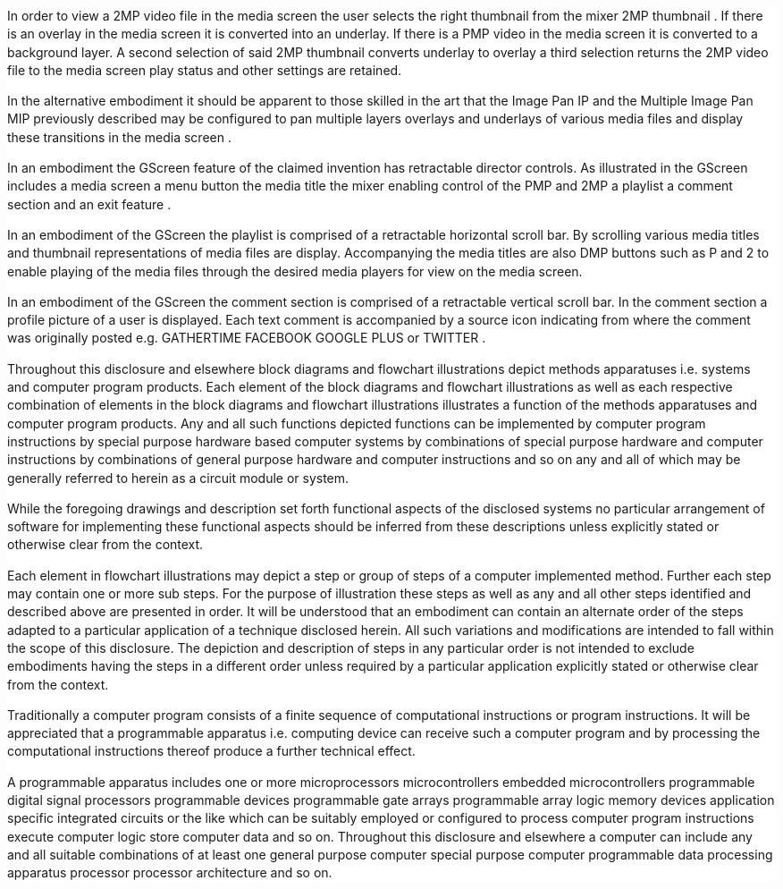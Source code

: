 In order to view a 2MP video file in the media screen the user selects the right thumbnail from the mixer 2MP thumbnail . If there is an overlay in the media screen it is converted into an underlay. If there is a PMP video in the media screen it is converted to a background layer. A second selection of said 2MP thumbnail converts underlay to overlay a third selection returns the 2MP video file to the media screen play status and other settings are retained.

In the alternative embodiment it should be apparent to those skilled in the art that the Image Pan IP and the Multiple Image Pan MIP previously described may be configured to pan multiple layers overlays and underlays of various media files and display these transitions in the media screen .

In an embodiment the GScreen feature of the claimed invention has retractable director controls. As illustrated in the GScreen includes a media screen a menu button the media title the mixer enabling control of the PMP and 2MP a playlist a comment section and an exit feature .

In an embodiment of the GScreen the playlist is comprised of a retractable horizontal scroll bar. By scrolling various media titles and thumbnail representations of media files are display. Accompanying the media titles are also DMP buttons such as P and 2 to enable playing of the media files through the desired media players for view on the media screen.

In an embodiment of the GScreen the comment section is comprised of a retractable vertical scroll bar. In the comment section a profile picture of a user is displayed. Each text comment is accompanied by a source icon indicating from where the comment was originally posted e.g. GATHERTIME FACEBOOK GOOGLE PLUS or TWITTER .

Throughout this disclosure and elsewhere block diagrams and flowchart illustrations depict methods apparatuses i.e. systems and computer program products. Each element of the block diagrams and flowchart illustrations as well as each respective combination of elements in the block diagrams and flowchart illustrations illustrates a function of the methods apparatuses and computer program products. Any and all such functions depicted functions can be implemented by computer program instructions by special purpose hardware based computer systems by combinations of special purpose hardware and computer instructions by combinations of general purpose hardware and computer instructions and so on any and all of which may be generally referred to herein as a circuit module or system. 

While the foregoing drawings and description set forth functional aspects of the disclosed systems no particular arrangement of software for implementing these functional aspects should be inferred from these descriptions unless explicitly stated or otherwise clear from the context.

Each element in flowchart illustrations may depict a step or group of steps of a computer implemented method. Further each step may contain one or more sub steps. For the purpose of illustration these steps as well as any and all other steps identified and described above are presented in order. It will be understood that an embodiment can contain an alternate order of the steps adapted to a particular application of a technique disclosed herein. All such variations and modifications are intended to fall within the scope of this disclosure. The depiction and description of steps in any particular order is not intended to exclude embodiments having the steps in a different order unless required by a particular application explicitly stated or otherwise clear from the context.

Traditionally a computer program consists of a finite sequence of computational instructions or program instructions. It will be appreciated that a programmable apparatus i.e. computing device can receive such a computer program and by processing the computational instructions thereof produce a further technical effect.

A programmable apparatus includes one or more microprocessors microcontrollers embedded microcontrollers programmable digital signal processors programmable devices programmable gate arrays programmable array logic memory devices application specific integrated circuits or the like which can be suitably employed or configured to process computer program instructions execute computer logic store computer data and so on. Throughout this disclosure and elsewhere a computer can include any and all suitable combinations of at least one general purpose computer special purpose computer programmable data processing apparatus processor processor architecture and so on.
